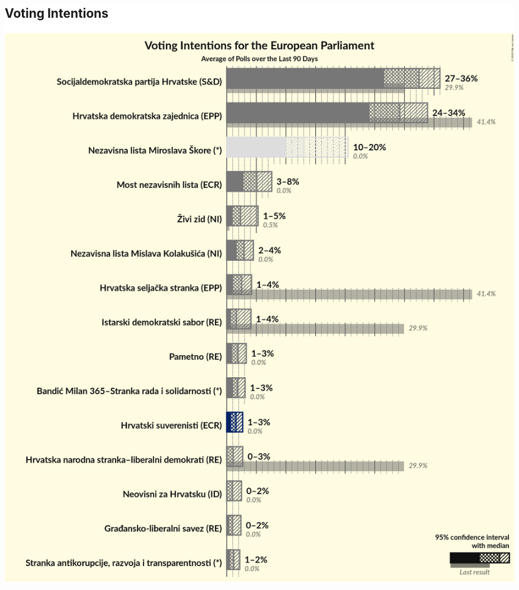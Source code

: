 ## Voting Intentions

![Graph with voting intentions not yet produced](average-2020-03-31.png "Voting Intentions")
